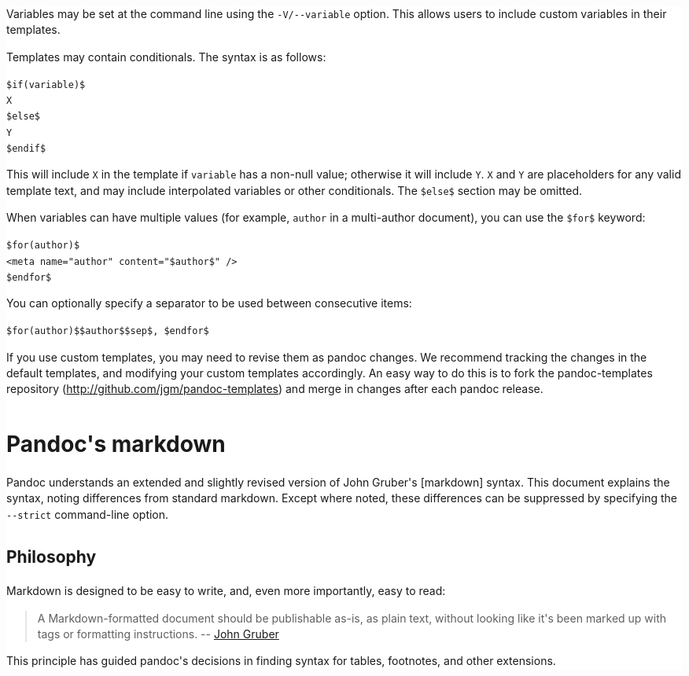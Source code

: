 Variables may be set at the command line using the `-V/--variable`
option. This allows users to include custom variables in their
templates.

Templates may contain conditionals.  The syntax is as follows:

    $if(variable)$
    X
    $else$
    Y
    $endif$

This will include `X` in the template if `variable` has a non-null
value; otherwise it will include `Y`. `X` and `Y` are placeholders for
any valid template text, and may include interpolated variables or other
conditionals. The `$else$` section may be omitted.

When variables can have multiple values (for example, `author` in
a multi-author document), you can use the `$for$` keyword:

    $for(author)$
    <meta name="author" content="$author$" />
    $endfor$

You can optionally specify a separator to be used between
consecutive items:

    $for(author)$$author$$sep$, $endfor$

If you use custom templates, you may need to revise them as pandoc
changes.  We recommend tracking the changes in the default templates,
and modifying your custom templates accordingly. An easy way to do this
is to fork the pandoc-templates repository
(<http://github.com/jgm/pandoc-templates>) and merge in changes after each
pandoc release.

Pandoc's markdown
=================

Pandoc understands an extended and slightly revised version of
John Gruber's [markdown] syntax.  This document explains the syntax,
noting differences from standard markdown. Except where noted, these
differences can be suppressed by specifying the `--strict` command-line
option.

Philosophy
----------

Markdown is designed to be easy to write, and, even more importantly,
easy to read:

> A Markdown-formatted document should be publishable as-is, as plain
> text, without looking like it's been marked up with tags or formatting
> instructions.
> -- [John Gruber](http://daringfireball.net/projects/markdown/syntax#philosophy)

This principle has guided pandoc's decisions in finding syntax for
tables, footnotes, and other extensions.


[Cygwin]:  http://www.cygwin.com/ 
[`iconv`]: http://www.gnu.org/software/libiconv/
[CTAN]: http://www.ctan.org "Comprehensive TeX Archive Network"
[TeX Live]: http://www.tug.org/texlive/
[MacTeX]:   http://www.tug.org/mactex/
[LaTeXMathML]: http://math.etsu.edu/LaTeXMathML/
[jsMath]:  http://www.math.union.edu/~dpvc/jsmath/
[MathJax]: http://www.mathjax.org/
[gladTeX]:  http://www.math.uio.no/~martingu/gladtex/index.html
[mimeTeX]: http://www.forkosh.com/mimetex.html 
[CSL]: http://CitationStyles.org
[^2]:  The point of this rule is to ensure that normal paragraphs
[^3]:  I have also been influenced by the suggestions of [David Wheeler](http://www.justatheory.com/computers/markup/modest-markdown-proposal.html).
[PHP Markdown Extra]: http://www.michelf.com/projects/php-markdown/extra/
[^4]:  This scheme is due to Michel Fortin, who proposed it on the
  [Emacs table mode]: http://table.sourceforge.net/
[^5]: This feature is not yet implemented for RTF, OpenDocument, or
[markdown]: http://daringfireball.net/projects/markdown/
[reStructuredText]: http://docutils.sourceforge.net/docs/ref/rst/introduction.html
[S5]: http://meyerweb.com/eric/tools/s5/
[Slidy]: http://www.w3.org/Talks/Tools/Slidy/
[Slideous]: http://goessner.net/articles/slideous/
[HTML]:  http://www.w3.org/TR/html40/
[HTML 5]:  http://www.w3.org/TR/html5/
[XHTML]:  http://www.w3.org/TR/xhtml1/
[LaTeX]: http://www.latex-project.org/
[beamer]: http://www.tex.ac.uk/CTAN/macros/latex/contrib/beamer
[ConTeXt]: http://www.pragma-ade.nl/ 
[RTF]:  http://en.wikipedia.org/wiki/Rich_Text_Format
[DocBook XML]:  http://www.docbook.org/
[OpenDocument XML]: http://opendocument.xml.org/ 
[ODT]: http://en.wikipedia.org/wiki/OpenDocument
[Textile]: http://redcloth.org/textile
[MediaWiki markup]: http://www.mediawiki.org/wiki/Help:Formatting
[groff man]: http://developer.apple.com/DOCUMENTATION/Darwin/Reference/ManPages/man7/groff_man.7.html
[Haskell]:  http://www.haskell.org/
[GNU Texinfo]: http://www.gnu.org/software/texinfo/
[Emacs Org-Mode]: http://orgmode.org
[AsciiDoc]: http://www.methods.co.nz/asciidoc/
[EPUB]: http://www.idpf.org/
[GPL]: http://www.gnu.org/copyleft/gpl.html "GNU General Public License"
[DZSlides]: http://paulrouget.com/dzslides/
[ISO 8601 format]: http://www.w3.org/TR/NOTE-datetime
[Word docx]: http://www.microsoft.com/interop/openup/openxml/default.aspx
[PDF]: http://www.adobe.com/pdf/
